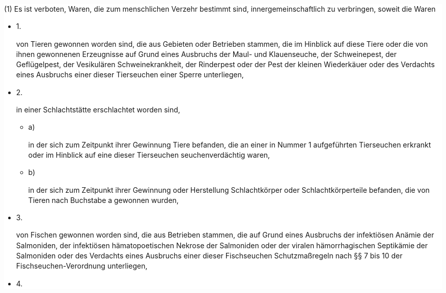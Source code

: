(1) Es ist verboten, Waren, die zum menschlichen Verzehr bestimmt sind,
innergemeinschaftlich zu verbringen, soweit die Waren

  - 1\.
    
    <div style="">
    
    von Tieren gewonnen worden sind, die aus Gebieten oder Betrieben
    stammen, die im Hinblick auf diese Tiere oder die von ihnen
    gewonnenen Erzeugnisse auf Grund eines Ausbruchs der Maul- und
    Klauenseuche, der Schweinepest, der Geflügelpest, der Vesikulären
    Schweinekrankheit, der Rinderpest oder der Pest der kleinen
    Wiederkäuer oder des Verdachts eines Ausbruchs einer dieser
    Tierseuchen einer Sperre unterliegen,
    
    </div>

  - 2\.
    
    <div style="">
    
    in einer Schlachtstätte erschlachtet worden sind,
    
      - a)
        
        <div style="">
        
        in der sich zum Zeitpunkt ihrer Gewinnung Tiere befanden, die an
        einer in Nummer 1 aufgeführten Tierseuchen erkrankt oder im
        Hinblick auf eine dieser Tierseuchen seuchenverdächtig waren,
        
        </div>
    
      - b)
        
        <div style="">
        
        in der sich zum Zeitpunkt ihrer Gewinnung oder Herstellung
        Schlachtkörper oder Schlachtkörperteile befanden, die von Tieren
        nach Buchstabe a gewonnen wurden,
        
        </div>
    
    </div>

  - 3\.
    
    <div style="">
    
    von Fischen gewonnen worden sind, die aus Betrieben stammen, die auf
    Grund eines Ausbruchs der infektiösen Anämie der Salmoniden, der
    infektiösen hämatopoetischen Nekrose der Salmoniden oder der viralen
    hämorrhagischen Septikämie der Salmoniden oder des Verdachts eines
    Ausbruchs einer dieser Fischseuchen Schutzmaßregeln nach §§ 7 bis 10
    der Fischseuchen-Verordnung unterliegen,
    
    </div>

  - 4\.
    
    <div style="">
    